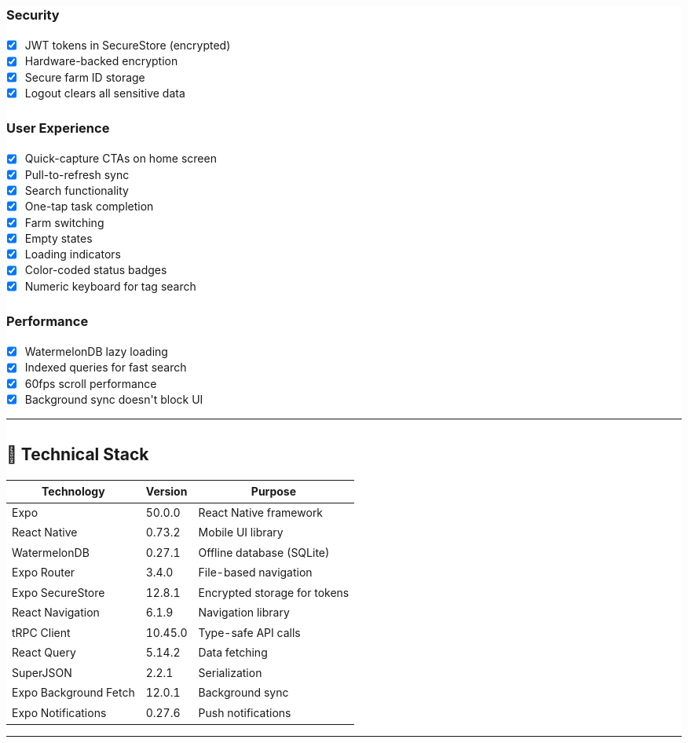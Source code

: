 ### Security
- [x] JWT tokens in SecureStore (encrypted)
- [x] Hardware-backed encryption
- [x] Secure farm ID storage
- [x] Logout clears all sensitive data

### User Experience
- [x] Quick-capture CTAs on home screen
- [x] Pull-to-refresh sync
- [x] Search functionality
- [x] One-tap task completion
- [x] Farm switching
- [x] Empty states
- [x] Loading indicators
- [x] Color-coded status badges
- [x] Numeric keyboard for tag search

### Performance
- [x] WatermelonDB lazy loading
- [x] Indexed queries for fast search
- [x] 60fps scroll performance
- [x] Background sync doesn't block UI

---

## 🔧 Technical Stack

| Technology | Version | Purpose |
|------------|---------|---------|
| Expo | 50.0.0 | React Native framework |
| React Native | 0.73.2 | Mobile UI library |
| WatermelonDB | 0.27.1 | Offline database (SQLite) |
| Expo Router | 3.4.0 | File-based navigation |
| Expo SecureStore | 12.8.1 | Encrypted storage for tokens |
| React Navigation | 6.1.9 | Navigation library |
| tRPC Client | 10.45.0 | Type-safe API calls |
| React Query | 5.14.2 | Data fetching |
| SuperJSON | 2.2.1 | Serialization |
| Expo Background Fetch | 12.0.1 | Background sync |
| Expo Notifications | 0.27.6 | Push notifications |

---
